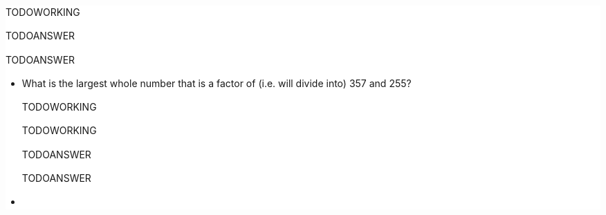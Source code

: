 TODOWORKING

</div>
</div>
<div class='answers'>
<div class='answer'>

TODOANSWER

</div>
<div class='answer'>

TODOANSWER

</div>
</div>
<ul class='subquestion TODO'>
<li>
<div class='question_envelope rag_red subquestion'>
<div class='topics'>
<ul>
</ul>
</div>
<div class='question subquestion'>

What is the largest whole number that is a factor of (i.e. will divide into) $357$ and $255$?

</div>
<div class='workings'>
<div class='working'>

TODOWORKING

</div>
<div class='working'>

TODOWORKING

</div>
</div>
<div class='answers'>
<div class='answer'>

TODOANSWER

</div>
<div class='answer'>

TODOANSWER

</div>
</div>

</div>
</li>
<li>
<div class='question_envelope rag_red subquestion'>
<div class='topics'>
<ul>
</ul>
</div>
<div class='question subquestion'>
